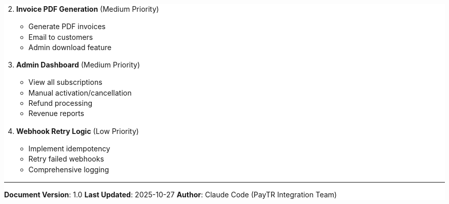 2. **Invoice PDF Generation** (Medium Priority)
   - Generate PDF invoices
   - Email to customers
   - Admin download feature

3. **Admin Dashboard** (Medium Priority)
   - View all subscriptions
   - Manual activation/cancellation
   - Refund processing
   - Revenue reports

4. **Webhook Retry Logic** (Low Priority)
   - Implement idempotency
   - Retry failed webhooks
   - Comprehensive logging

---

**Document Version**: 1.0
**Last Updated**: 2025-10-27
**Author**: Claude Code (PayTR Integration Team)
